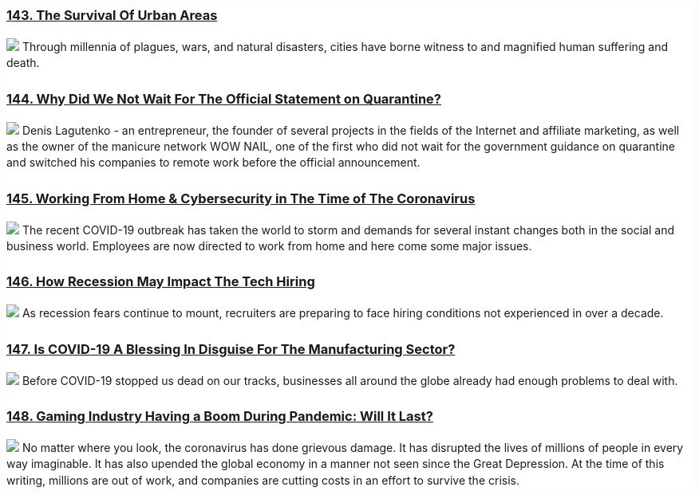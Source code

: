 ### [143. The Survival Of Urban Areas](https://hackernoon.com/the-survival-of-urban-areas)
![](https://cdn.hackernoon.com/images/Vz02PsfCbQga1SxmztxgUiidpS33-d6637xs.jpeg)
Through millennia of plagues, wars, and natural disasters, cities have borne witness to and magnified human suffering and death. 

### [144. Why Did We Not Wait For The Official Statement on Quarantine?](https://hackernoon.com/why-did-not-we-wait-for-the-official-statement-on-quarantine-l63n3w41)
![](https://cdn.hackernoon.com/drafts/mi23w3vj7.png)
Denis Lagutenko - an entrepreneur, the founder of several projects in the fields of the Internet and affiliate marketing, as well as the owner of the manicure network WOW NAIL, one of the first who did not wait for the government guidance on quarantine and switched his companies to remote work before the official announcement. 

### [145. Working From Home & Cybersecurity in The Time of The Coronavirus](https://hackernoon.com/working-from-home-and-cybersecurity-in-the-time-of-the-coronavirus-4vc1322c)
![](https://images.unsplash.com/photo-1583115260445-f95fe37202ae?ixlib=rb-1.2.1&q=80&fm=jpg&crop=entropy&cs=tinysrgb&w=1080&fit=max&ixid=eyJhcHBfaWQiOjEwMDk2Mn0)
The recent COVID-19 outbreak has taken the world to storm and demands for several instant changes both in the social and business world. Employees are now directed to work from home and here come some major issues. 

### [146. How Recession May Impact The Tech Hiring](https://hackernoon.com/how-recession-may-impact-the-tech-hiring-lj653vlc)
![](https://images.unsplash.com/photo-1487528278747-ba99ed528ebc?ixlib=rb-1.2.1&q=80&fm=jpg&crop=entropy&cs=tinysrgb&w=1080&fit=max&ixid=eyJhcHBfaWQiOjEwMDk2Mn0)
As recession fears continue to mount, recruiters are preparing to face hiring conditions not experienced in over a decade.

### [147. Is COVID-19 A Blessing In Disguise For The Manufacturing Sector?](https://hackernoon.com/is-covid-19-a-blessing-in-disguise-for-the-manufacturing-sector-z0223zjl)
![](https://firebasestorage.googleapis.com/v0/b/hackernoon-app.appspot.com/o/images%2FJTw2M3rQabaxNg3EFoNIxjmC1ZB3-gvq3zwz.jpeg?alt=media&token=51562c56-7d29-466b-bbc4-9790ace59dfa)
Before COVID-19 stopped us dead on our tracks, businesses all around the globe already had enough problems to deal with.

### [148. Gaming Industry Having a Boom During Pandemic: Will It Last?](https://hackernoon.com/gaming-industry-having-a-boom-during-pandemic-will-it-last-o51d3u4c)
![](https://firebasestorage.googleapis.com/v0/b/hackernoon-app.appspot.com/o/images%2F25FD7aJjvQXZmpBWsHFW5JYdjMt1-n8273uyv.jpeg?alt=media&token=73281583-e89f-4cdc-a357-92ea28714c1c)
No matter where you look, the coronavirus has done grievous damage. It has disrupted the lives of millions of people in every way imaginable. It has also upended the global economy in a manner not seen since the Great Depression. At the time of this writing, millions are out of work, and companies are cutting costs in an effort to survive the crisis.

